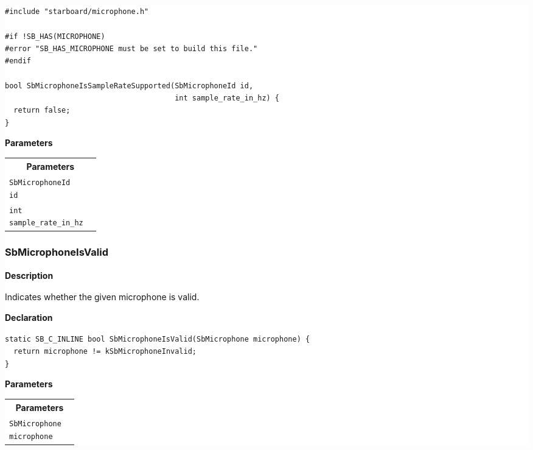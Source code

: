```
#include "starboard/microphone.h"

#if !SB_HAS(MICROPHONE)
#error "SB_HAS_MICROPHONE must be set to build this file."
#endif

bool SbMicrophoneIsSampleRateSupported(SbMicrophoneId id,
                                       int sample_rate_in_hz) {
  return false;
}
```

  </div>
</div>

**Parameters**



<table class="responsive">
  <tr><th colspan="2">Parameters</th></tr>
  <tr>
    <td><code>SbMicrophoneId</code><br>
        <code>id</code></td>
    <td> </td>
  </tr>
  <tr>
    <td><code>int</code><br>
        <code>sample_rate_in_hz</code></td>
    <td> </td>
  </tr>
</table>

### SbMicrophoneIsValid

**Description**

Indicates whether the given microphone is valid.

**Declaration**

```
static SB_C_INLINE bool SbMicrophoneIsValid(SbMicrophone microphone) {
  return microphone != kSbMicrophoneInvalid;
}
```

**Parameters**



<table class="responsive">
  <tr><th colspan="2">Parameters</th></tr>
  <tr>
    <td><code>SbMicrophone</code><br>
        <code>microphone</code></td>
    <td> </td>
  </tr>
</table>

